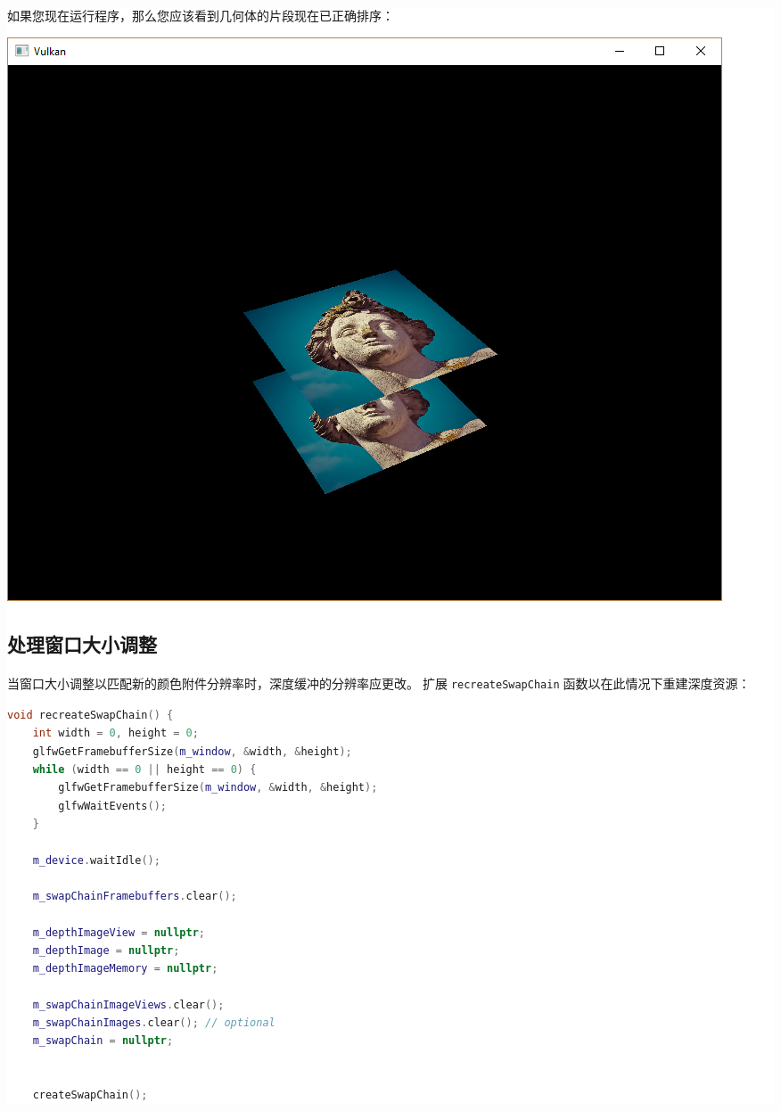 如果您现在运行程序，那么您应该看到几何体的片段现在已正确排序：

![depth_correct](../../images/0240/depth_correct.png)

## **处理窗口大小调整**

当窗口大小调整以匹配新的颜色附件分辨率时，深度缓冲的分辨率应更改。
扩展 `recreateSwapChain` 函数以在此情况下重建深度资源：

```cpp
void recreateSwapChain() {
    int width = 0, height = 0;
    glfwGetFramebufferSize(m_window, &width, &height);
    while (width == 0 || height == 0) {
        glfwGetFramebufferSize(m_window, &width, &height);
        glfwWaitEvents();
    }

    m_device.waitIdle();

    m_swapChainFramebuffers.clear();

    m_depthImageView = nullptr;
    m_depthImage = nullptr;
    m_depthImageMemory = nullptr;

    m_swapChainImageViews.clear();
    m_swapChainImages.clear(); // optional
    m_swapChain = nullptr;


    createSwapChain();
```